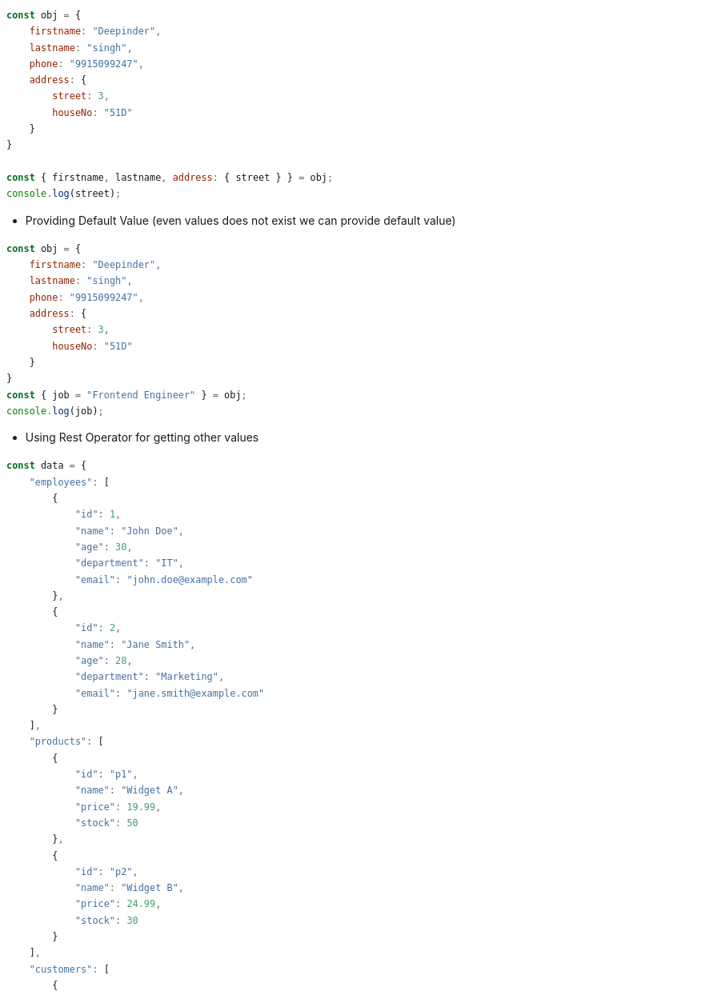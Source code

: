 ```js
const obj = {
    firstname: "Deepinder",
    lastname: "singh",
    phone: "9915099247",
    address: {
        street: 3,
        houseNo: "51D"
    }
}

const { firstname, lastname, address: { street } } = obj;
console.log(street);
```


* Providing Default Value (even values does not exist we can provide default value)
```js
const obj = {
    firstname: "Deepinder",
    lastname: "singh",
    phone: "9915099247",
    address: {
        street: 3,
        houseNo: "51D"
    }
}
const { job = "Frontend Engineer" } = obj;
console.log(job);
```
* Using Rest Operator for getting other values
```js
const data = {
    "employees": [
        {
            "id": 1,
            "name": "John Doe",
            "age": 30,
            "department": "IT",
            "email": "john.doe@example.com"
        },
        {
            "id": 2,
            "name": "Jane Smith",
            "age": 28,
            "department": "Marketing",
            "email": "jane.smith@example.com"
        }
    ],
    "products": [
        {
            "id": "p1",
            "name": "Widget A",
            "price": 19.99,
            "stock": 50
        },
        {
            "id": "p2",
            "name": "Widget B",
            "price": 24.99,
            "stock": 30
        }
    ],
    "customers": [
        {
```